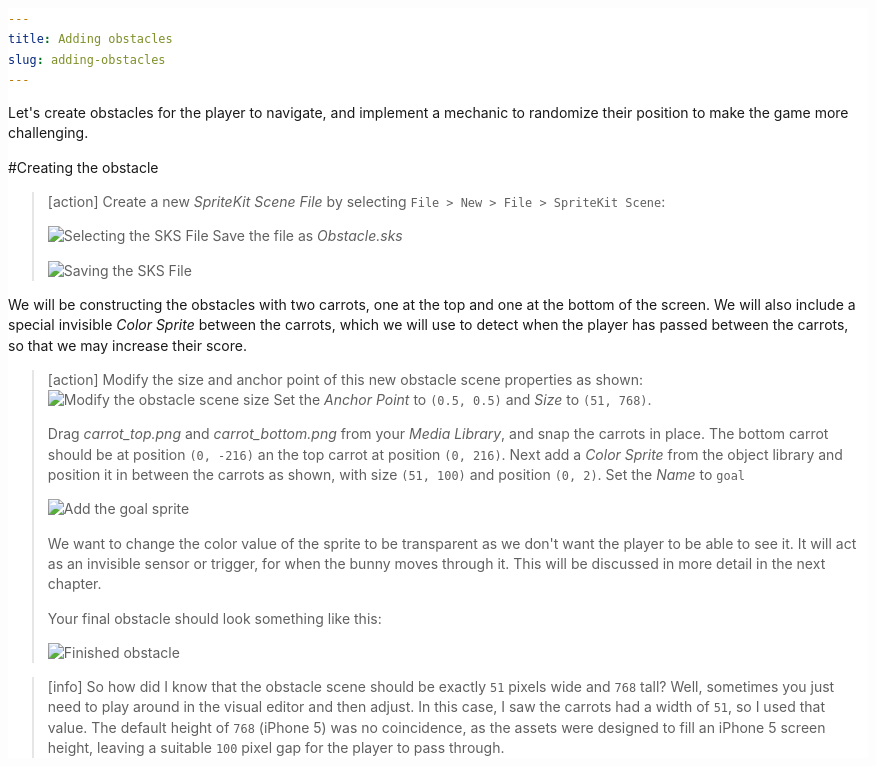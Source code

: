 ```yaml
---
title: Adding obstacles
slug: adding-obstacles
---
```


Let's create obstacles for the player to navigate, and implement a mechanic to randomize their position to make the game more challenging.

#Creating the obstacle

> [action]
> Create a new *SpriteKit Scene File* by selecting `File > New > File > SpriteKit Scene`:
>
> ![Selecting the SKS File](../Tutorial-Images/xcode_add_sks.png)
> Save the file as *Obstacle.sks*
>
> ![Saving the SKS File](../Tutorial-Images/xcode_add_sks_obstacle.png)

We will be constructing the obstacles with two carrots, one at the top and one at the bottom of the screen. We will also include a special invisible *Color Sprite* between the carrots, which we will use to detect when the player has passed between the carrots, so that we may increase their score.

> [action]
> Modify the size and anchor point of this new obstacle scene properties as shown:
> ![Modify the obstacle scene size](../Tutorial-Images/xcode_obstacle_scene_size.png)
> Set the *Anchor Point* to `(0.5, 0.5)` and *Size* to `(51, 768)`.
>
> Drag *carrot_top.png* and *carrot_bottom.png* from your *Media Library*, and snap the carrots in place. The bottom carrot should be at position `(0, -216)` an the top carrot at position `(0, 216)`.
> Next add a *Color Sprite* from the object library and position it in between the carrots as shown, with size `(51, 100)` and position `(0, 2)`.
> Set the *Name* to `goal`
>
> ![Add the goal sprite](../Tutorial-Images/xcode_obstacle_goal_sprite.png)
>
> We want to change the color value of the sprite to be transparent as we don't want the player to be able to see it. It will act as an invisible sensor or trigger, for when the bunny moves through it. This will be discussed in more detail in the next chapter.
>
> Your final obstacle should look something like this:
>
> ![Finished obstacle](../Tutorial-Images/xcode_obstacle_sks.png)
>



> [info]
> So how did I know that the obstacle scene should be exactly `51` pixels wide and `768` tall? Well, sometimes you just need to play around in the visual editor and then adjust. In this case, I saw the carrots had a width of `51`, so I used that value.
> The default height of `768` (iPhone 5) was no coincidence, as the assets were designed to fill an iPhone 5 screen height, leaving a suitable `100` pixel gap for the player to pass through.
